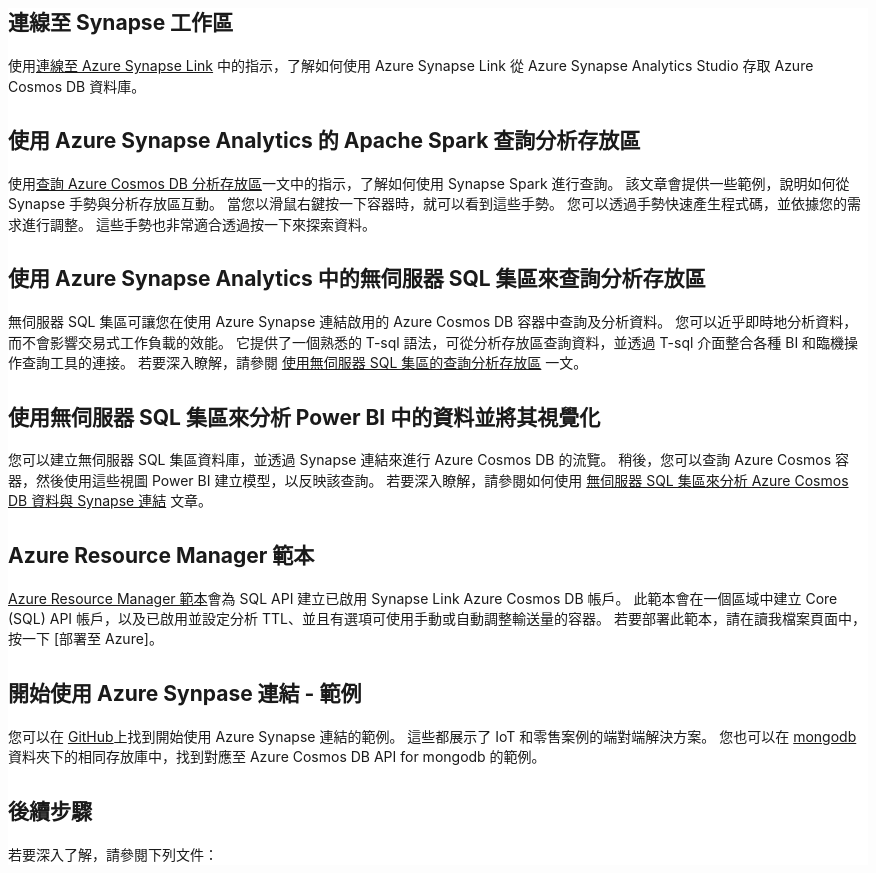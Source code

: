 ## <a name="connect-to-a-synapse-workspace"></a><a id="connect-to-cosmos-database"></a> 連線至 Synapse 工作區

使用[連線至 Azure Synapse Link](../synapse-analytics/synapse-link/how-to-connect-synapse-link-cosmos-db.md) 中的指示，了解如何使用 Azure Synapse Link 從 Azure Synapse Analytics Studio 存取 Azure Cosmos DB 資料庫。

## <a name="query-analytical-store-using-apache-spark-for-azure-synapse-analytics"></a><a id="query-analytical-store-spark"></a> 使用 Azure Synapse Analytics 的 Apache Spark 查詢分析存放區

使用[查詢 Azure Cosmos DB 分析存放區](../synapse-analytics/synapse-link/how-to-query-analytical-store-spark.md)一文中的指示，了解如何使用 Synapse Spark 進行查詢。 該文章會提供一些範例，說明如何從 Synapse 手勢與分析存放區互動。 當您以滑鼠右鍵按一下容器時，就可以看到這些手勢。 您可以透過手勢快速產生程式碼，並依據您的需求進行調整。 這些手勢也非常適合透過按一下來探索資料。

## <a name="query-the-analytical-store-using-serverless-sql-pool-in-azure-synapse-analytics"></a><a id="query-analytical-store-sql-on-demand"></a> 使用 Azure Synapse Analytics 中的無伺服器 SQL 集區來查詢分析存放區

無伺服器 SQL 集區可讓您在使用 Azure Synapse 連結啟用的 Azure Cosmos DB 容器中查詢及分析資料。 您可以近乎即時地分析資料，而不會影響交易式工作負載的效能。 它提供了一個熟悉的 T-sql 語法，可從分析存放區查詢資料，並透過 T-sql 介面整合各種 BI 和臨機操作查詢工具的連接。 若要深入瞭解，請參閱 [使用無伺服器 SQL 集區的查詢分析存放區](../synapse-analytics/sql/query-cosmos-db-analytical-store.md) 一文。

## <a name="use-serverless-sql-pool-to-analyze-and-visualize-data-in-power-bi"></a><a id="analyze-with-powerbi"></a>使用無伺服器 SQL 集區來分析 Power BI 中的資料並將其視覺化

您可以建立無伺服器 SQL 集區資料庫，並透過 Synapse 連結來進行 Azure Cosmos DB 的流覽。 稍後，您可以查詢 Azure Cosmos 容器，然後使用這些視圖 Power BI 建立模型，以反映該查詢。 若要深入瞭解，請參閱如何使用 [無伺服器 SQL 集區來分析 Azure Cosmos DB 資料與 Synapse 連結](synapse-link-power-bi.md) 文章。

## <a name="azure-resource-manager-template"></a>Azure Resource Manager 範本

[Azure Resource Manager 範本](./manage-with-templates.md#azure-cosmos-account-with-analytical-store)會為 SQL API 建立已啟用 Synapse Link Azure Cosmos DB 帳戶。 此範本會在一個區域中建立 Core (SQL) API 帳戶，以及已啟用並設定分析 TTL、並且有選項可使用手動或自動調整輸送量的容器。 若要部署此範本，請在讀我檔案頁面中，按一下 [部署至 Azure]。

## <a name="getting-started-with-azure-synpase-link---samples"></a><a id="cosmosdb-synapse-link-samples"></a> 開始使用 Azure Synpase 連結 - 範例

您可以在 [GitHub](https://aka.ms/cosmosdb-synapselink-samples)上找到開始使用 Azure Synapse 連結的範例。 這些都展示了 IoT 和零售案例的端對端解決方案。 您也可以在 [mongodb](https://github.com/Azure-Samples/Synapse/tree/main/Notebooks/PySpark/Synapse%20Link%20for%20Cosmos%20DB%20samples) 資料夾下的相同存放庫中，找到對應至 Azure Cosmos DB API for mongodb 的範例。 

## <a name="next-steps"></a>後續步驟

若要深入了解，請參閱下列文件：
